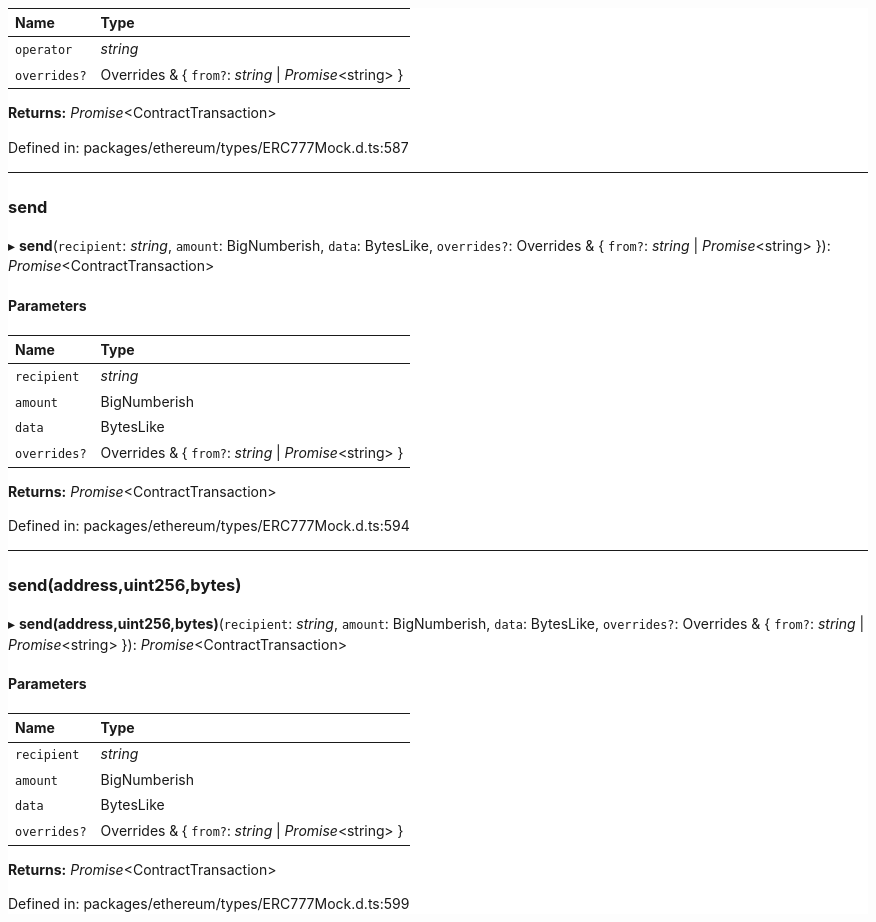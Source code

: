 | Name | Type |
| :------ | :------ |
| `operator` | *string* |
| `overrides?` | Overrides & { `from?`: *string* \| *Promise*<string\>  } |

**Returns:** *Promise*<ContractTransaction\>

Defined in: packages/ethereum/types/ERC777Mock.d.ts:587

___

### send

▸ **send**(`recipient`: *string*, `amount`: BigNumberish, `data`: BytesLike, `overrides?`: Overrides & { `from?`: *string* \| *Promise*<string\>  }): *Promise*<ContractTransaction\>

#### Parameters

| Name | Type |
| :------ | :------ |
| `recipient` | *string* |
| `amount` | BigNumberish |
| `data` | BytesLike |
| `overrides?` | Overrides & { `from?`: *string* \| *Promise*<string\>  } |

**Returns:** *Promise*<ContractTransaction\>

Defined in: packages/ethereum/types/ERC777Mock.d.ts:594

___

### send(address,uint256,bytes)

▸ **send(address,uint256,bytes)**(`recipient`: *string*, `amount`: BigNumberish, `data`: BytesLike, `overrides?`: Overrides & { `from?`: *string* \| *Promise*<string\>  }): *Promise*<ContractTransaction\>

#### Parameters

| Name | Type |
| :------ | :------ |
| `recipient` | *string* |
| `amount` | BigNumberish |
| `data` | BytesLike |
| `overrides?` | Overrides & { `from?`: *string* \| *Promise*<string\>  } |

**Returns:** *Promise*<ContractTransaction\>

Defined in: packages/ethereum/types/ERC777Mock.d.ts:599
